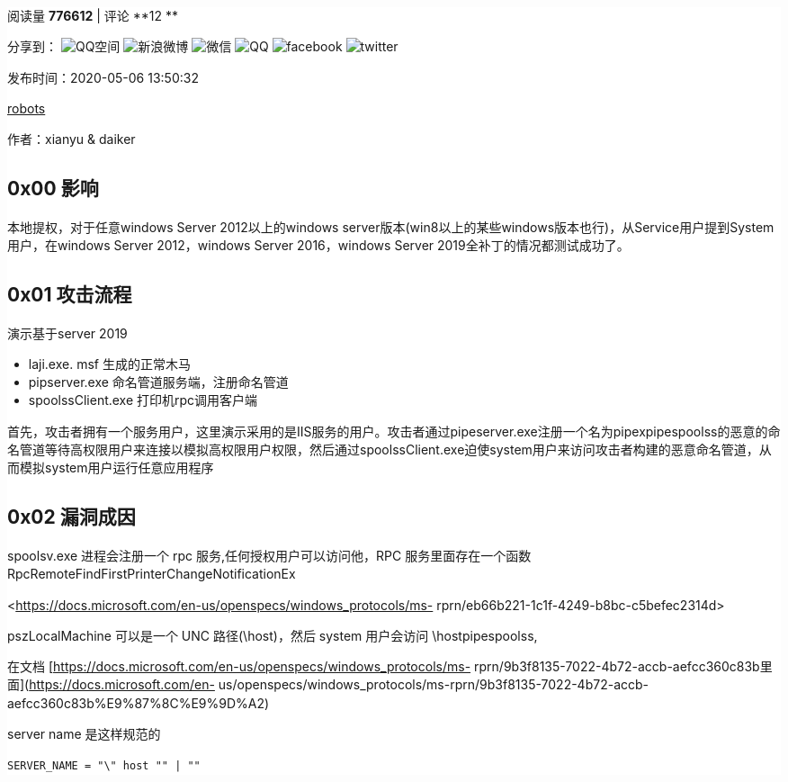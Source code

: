 阅读量    **776612** | 评论 **12 **

分享到： ![QQ空间](https://p0.ssl.qhimg.com/sdm/28_28_100/t014ba42aad7714178d.png)
![新浪微博](https://p0.ssl.qhimg.com/sdm/28_28_100/t01f0d8694dda79069d.png)
![微信](https://p0.ssl.qhimg.com/sdm/28_28_100/t01e29062a5dcd13c10.png)
![QQ](https://p0.ssl.qhimg.com/sdm/28_28_100/t010d95bee6ba3edf60.png)
![facebook](https://p0.ssl.qhimg.com/sdm/28_28_100/t01a5e75c16cffcb0ba.png)
![twitter](https://p0.ssl.qhimg.com/sdm/28_28_100/t01fc30c819f51e9cff.png)

发布时间：2020-05-06 13:50:32

[robots](/35efd2d4bd.html)

作者：xianyu & daiker

## 0x00 影响

本地提权，对于任意windows Server 2012以上的windows
server版本(win8以上的某些windows版本也行)，从Service用户提到System 用户，在windows Server
2012，windows Server 2016，windows Server 2019全补丁的情况都测试成功了。

## 0x01 攻击流程

演示基于server 2019

  * laji.exe. msf 生成的正常木马
  * pipserver.exe 命名管道服务端，注册命名管道
  * spoolssClient.exe 打印机rpc调用客户端

首先，攻击者拥有一个服务用户，这里演示采用的是IIS服务的用户。攻击者通过pipeserver.exe注册一个名为pipexpipespoolss的恶意的命名管道等待高权限用户来连接以模拟高权限用户权限，然后通过spoolssClient.exe迫使system用户来访问攻击者构建的恶意命名管道，从而模拟system用户运行任意应用程序

## 0x02 漏洞成因

spoolsv.exe 进程会注册一个 rpc 服务,任何授权用户可以访问他，RPC 服务里面存在一个函数
RpcRemoteFindFirstPrinterChangeNotificationEx

<https://docs.microsoft.com/en-us/openspecs/windows_protocols/ms-
rprn/eb66b221-1c1f-4249-b8bc-c5befec2314d>

pszLocalMachine 可以是一个 UNC 路径(\host)，然后 system 用户会访问 \hostpipespoolss,

在文档 [https://docs.microsoft.com/en-us/openspecs/windows_protocols/ms-
rprn/9b3f8135-7022-4b72-accb-aefcc360c83b里面](https://docs.microsoft.com/en-
us/openspecs/windows_protocols/ms-rprn/9b3f8135-7022-4b72-accb-
aefcc360c83b%E9%87%8C%E9%9D%A2)

server name 是这样规范的

    
    
    SERVER_NAME = "\" host "" | ""
    

